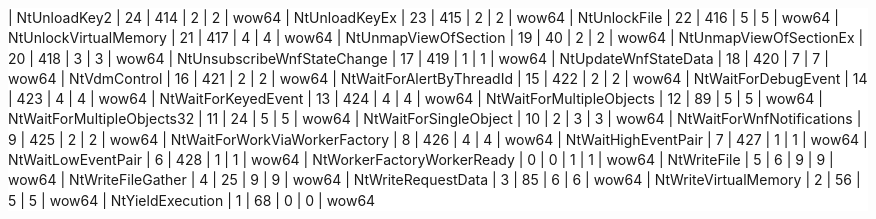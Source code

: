 | NtUnloadKey2 | 24 | 414 | 2 | 2 | wow64
| NtUnloadKeyEx | 23 | 415 | 2 | 2 | wow64
| NtUnlockFile | 22 | 416 | 5 | 5 | wow64
| NtUnlockVirtualMemory | 21 | 417 | 4 | 4 | wow64
| NtUnmapViewOfSection | 19 | 40 | 2 | 2 | wow64
| NtUnmapViewOfSectionEx | 20 | 418 | 3 | 3 | wow64
| NtUnsubscribeWnfStateChange | 17 | 419 | 1 | 1 | wow64
| NtUpdateWnfStateData | 18 | 420 | 7 | 7 | wow64
| NtVdmControl | 16 | 421 | 2 | 2 | wow64
| NtWaitForAlertByThreadId | 15 | 422 | 2 | 2 | wow64
| NtWaitForDebugEvent | 14 | 423 | 4 | 4 | wow64
| NtWaitForKeyedEvent | 13 | 424 | 4 | 4 | wow64
| NtWaitForMultipleObjects | 12 | 89 | 5 | 5 | wow64
| NtWaitForMultipleObjects32 | 11 | 24 | 5 | 5 | wow64
| NtWaitForSingleObject | 10 | 2 | 3 | 3 | wow64
| NtWaitForWnfNotifications | 9 | 425 | 2 | 2 | wow64
| NtWaitForWorkViaWorkerFactory | 8 | 426 | 4 | 4 | wow64
| NtWaitHighEventPair | 7 | 427 | 1 | 1 | wow64
| NtWaitLowEventPair | 6 | 428 | 1 | 1 | wow64
| NtWorkerFactoryWorkerReady | 0 | 0 | 1 | 1 | wow64
| NtWriteFile | 5 | 6 | 9 | 9 | wow64
| NtWriteFileGather | 4 | 25 | 9 | 9 | wow64
| NtWriteRequestData | 3 | 85 | 6 | 6 | wow64
| NtWriteVirtualMemory | 2 | 56 | 5 | 5 | wow64
| NtYieldExecution | 1 | 68 | 0 | 0 | wow64

